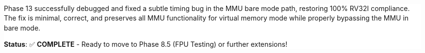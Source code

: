 Phase 13 successfully debugged and fixed a subtle timing bug in the MMU bare mode path, restoring 100% RV32I compliance. The fix is minimal, correct, and preserves all MMU functionality for virtual memory mode while properly bypassing the MMU in bare mode.

**Status**: ✅ **COMPLETE** - Ready to move to Phase 8.5 (FPU Testing) or further extensions!
